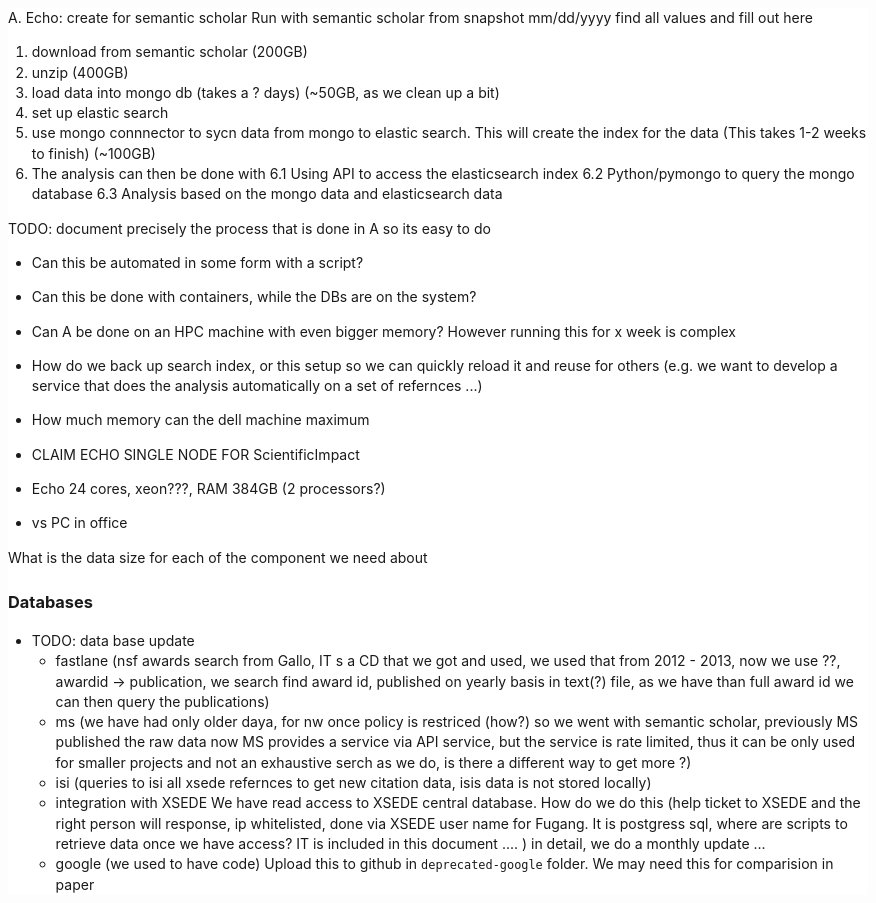 

A. Echo: create for semantic scholar 
   Run with semantic scholar from snapshot mm/dd/yyyy 
   find all values and fill out here
   1. download from semantic scholar (200GB)
   2. unzip (400GB)
   3. load data into mongo db (takes a ? days) 
      (~50GB, as we clean up a bit)
   5. set up elastic search
   6. use mongo connnector to sycn data from mongo to 
      elastic search. This will create the index for the data 
      (This takes 1-2 weeks to finish)
      (~100GB)
   7. The analysis can then be done with
       6.1 Using API to access the elasticsearch index
       6.2 Python/pymongo to query the mongo database
       6.3 Analysis based on the mongo data and elasticsearch data
       
TODO: document precisely the process that is done in A so its easy to do
* Can this be automated in some form with a script?
* Can this be done with containers, while the DBs are on the system? 

* Can A be done on an HPC machine with even bigger memory? However running this for x week is complex
* How do we back up search index, or this setup so we can quickly reload it and reuse for others (e.g. we want to develop a service that does the analysis automatically on a set of refernces ...)
* How much memory can the dell machine maximum

* CLAIM ECHO SINGLE NODE FOR ScientificImpact 
* Echo 24 cores, xeon???, RAM 384GB (2 processors?)
* vs PC in office

What is the data size for each of the component 
    we need about 

### Databases

* TODO: data base update
  * fastlane
    (nsf awards search from Gallo, IT s a CD that we got 
    and used, we used that from 2012 - 2013, 
    now we use ??, awardid -> publication, 
    we search find award id, published on yearly basis in text(?) file,
    as we have than full award id we can then query the publications)
  * ms (we have had only older daya, for nw once policy is 
    restriced (how?) so we went with semantic scholar, previously MS
    published the raw data now MS provides a service via API service, but
    the service is rate limited, thus it can be only used for smaller 
    projects and not an exhaustive serch as we do, is there a different
    way to get more ?)
  * isi (queries to isi all xsede refernces to get 
    new citation data, isis data is not stored locally)
  * integration with XSEDE
    We have read access to XSEDE central database. How do we do this 
    (help ticket to XSEDE and the right person will response, 
    ip whitelisted, done via XSEDE user name for Fugang. It is postgress
    sql, where are scripts to retrieve data once we have access? 
    IT is included in this document .... )
    in detail, we do a monthly update ...
  * google (we used to have code)
    Upload this to github in `deprecated-google` folder.
    We may need this for comparision in paper
 